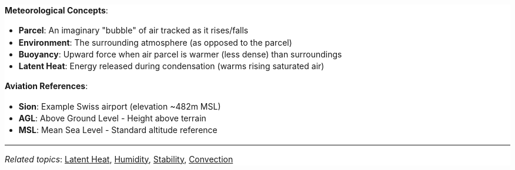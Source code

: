**Meteorological Concepts**:
- **Parcel**: An imaginary "bubble" of air tracked as it rises/falls
- **Environment**: The surrounding atmosphere (as opposed to the parcel)
- **Buoyancy**: Upward force when air parcel is warmer (less dense) than surroundings
- **Latent Heat**: Energy released during condensation (warms rising saturated air)

**Aviation References**:
- **Sion**: Example Swiss airport (elevation ~482m MSL)
- **AGL**: Above Ground Level - Height above terrain
- **MSL**: Mean Sea Level - Standard altitude reference

---

*Related topics*: [Latent Heat](01_phase_changes_latent_heat.md), [Humidity](02_humidity.md), [Stability](04_atmospheric_stability.md), [Convection](05_convection_thermals.md)
